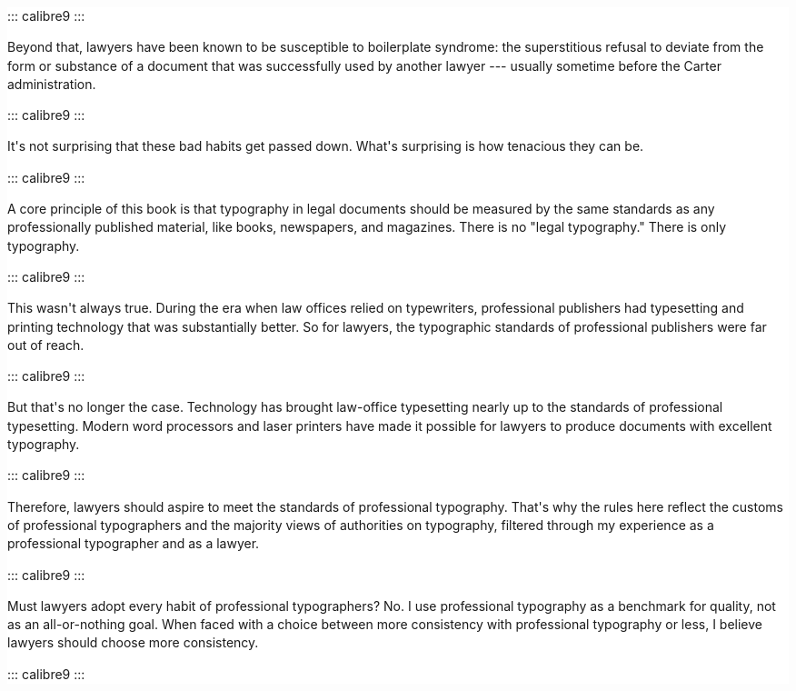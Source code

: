 ::: calibre9
:::

Beyond that, lawyers have been known to be susceptible to boilerplate
syndrome: the superstitious refusal to deviate from the form or
substance of a document that was successfully used by another lawyer ---
usually sometime before the Carter administration.

::: calibre9
:::

It's not surprising that these bad habits get passed down. What's
surprising is how tenacious they can be.

::: calibre9
:::

A core principle of this book is that typography in legal documents
should be measured by the same standards as any professionally published
material, like books, newspapers, and magazines. There is no "legal
typography." There is only typography.

::: calibre9
:::

This wasn't always true. During the era when law offices relied on
typewriters, professional publishers had typesetting and printing
technology that was substantially better. So for lawyers, the
typographic standards of professional publishers were far out of reach.

::: calibre9
:::

But that's no longer the case. Technology has brought law-office
typesetting nearly up to the standards of professional typesetting.
Modern word processors and laser printers have made it possible for
lawyers to produce documents with excellent typography.

::: calibre9
:::

Therefore, lawyers should aspire to meet the standards of professional
typography. That's why the rules here reflect the customs of
professional typographers and the majority views of authorities on
typography, filtered through my experience as a professional typographer
and as a lawyer.

::: calibre9
:::

Must lawyers adopt every habit of professional typographers? No. I use
professional typography as a benchmark for quality, not as an
all-or-nothing goal. When faced with a choice between more consistency
with professional typography or less, I believe lawyers should choose
more consistency.

::: calibre9
:::

